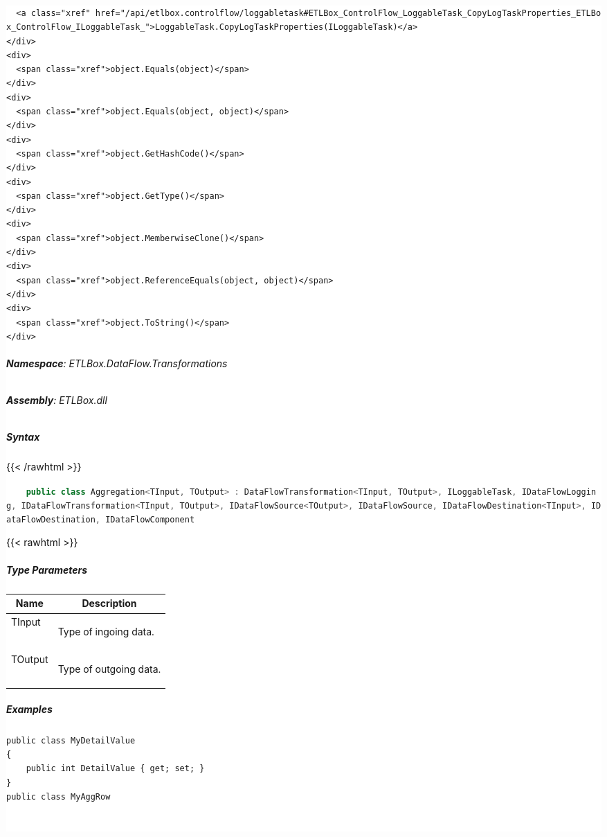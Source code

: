       <a class="xref" href="/api/etlbox.controlflow/loggabletask#ETLBox_ControlFlow_LoggableTask_CopyLogTaskProperties_ETLBox_ControlFlow_ILoggableTask_">LoggableTask.CopyLogTaskProperties(ILoggableTask)</a>
    </div>
    <div>
      <span class="xref">object.Equals(object)</span>
    </div>
    <div>
      <span class="xref">object.Equals(object, object)</span>
    </div>
    <div>
      <span class="xref">object.GetHashCode()</span>
    </div>
    <div>
      <span class="xref">object.GetType()</span>
    </div>
    <div>
      <span class="xref">object.MemberwiseClone()</span>
    </div>
    <div>
      <span class="xref">object.ReferenceEquals(object, object)</span>
    </div>
    <div>
      <span class="xref">object.ToString()</span>
    </div>
  </div>
<h6><strong>Namespace</strong>: ETLBox.DataFlow.Transformations</h6>
  <h6><strong>Assembly</strong>: ETLBox.dll</h6>
  <h5 id="ETLBox_DataFlow_Transformations_Aggregation_2_syntax">Syntax</h5>
{{< /rawhtml >}}

```C#
    public class Aggregation<TInput, TOutput> : DataFlowTransformation<TInput, TOutput>, ILoggableTask, IDataFlowLogging, IDataFlowTransformation<TInput, TOutput>, IDataFlowSource<TOutput>, IDataFlowSource, IDataFlowDestination<TInput>, IDataFlowDestination, IDataFlowComponent
```

{{< rawhtml >}}
  <h5 class="typeParameters">Type Parameters</h5>
  <table class="table table-bordered table-striped table-condensed">
    <thead>
      <tr>
        <th>Name</th>
        <th>Description</th>
      </tr>
    </thead>
    <tbody>
      <tr>
        <td><span class="parametername">TInput</span></td>
        <td><p>Type of ingoing data.</p>
</td>
      </tr>
      <tr>
        <td><span class="parametername">TOutput</span></td>
        <td><p>Type of outgoing data.</p>
</td>
      </tr>
    </tbody>
  </table>
  <h5 id="ETLBox_DataFlow_Transformations_Aggregation_2_examples"><strong>Examples</strong></h5>
  <pre><code>public class MyDetailValue
{
    public int DetailValue { get; set; }
}
public class MyAggRow